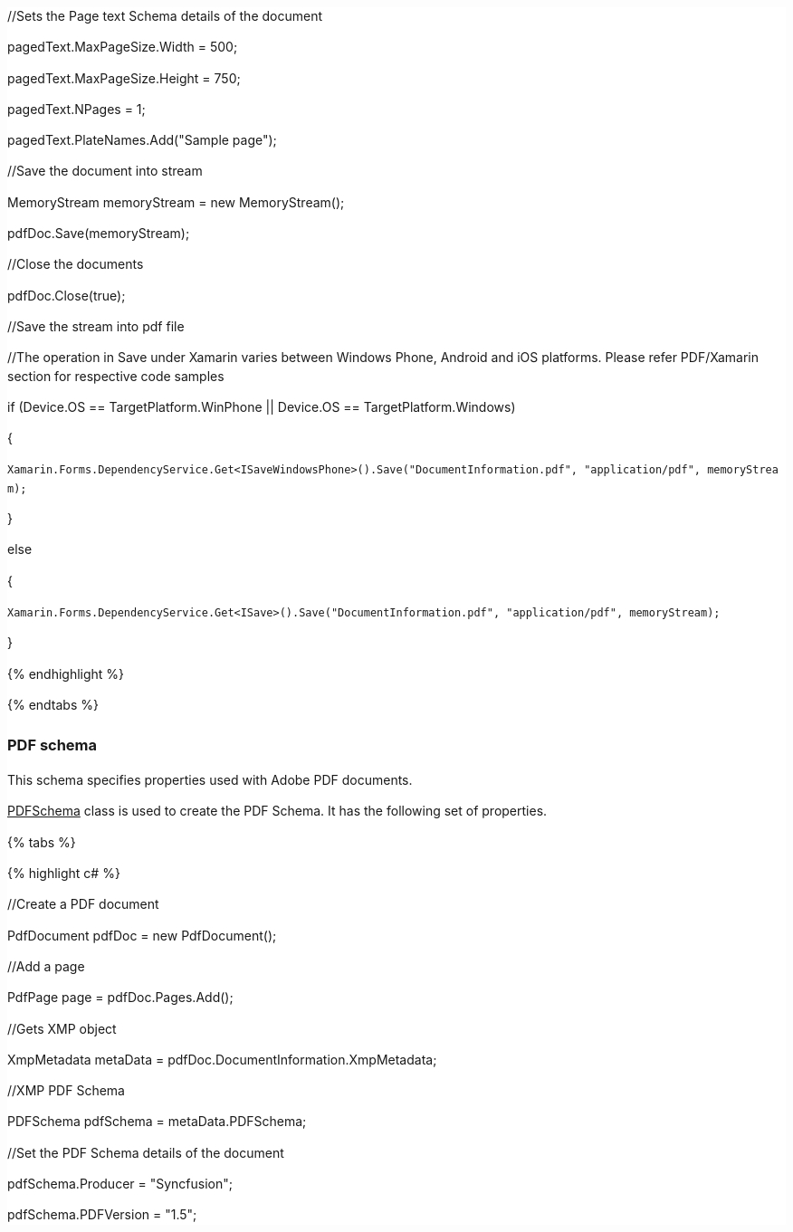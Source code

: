 //Sets the Page text Schema details of the document

pagedText.MaxPageSize.Width = 500;

pagedText.MaxPageSize.Height = 750;

pagedText.NPages = 1;

pagedText.PlateNames.Add("Sample page");

//Save the document into stream

MemoryStream memoryStream = new MemoryStream();

pdfDoc.Save(memoryStream);

//Close the documents

pdfDoc.Close(true);

//Save the stream into pdf file

//The operation in Save under Xamarin varies between Windows Phone, Android and iOS platforms. Please refer PDF/Xamarin section for respective code samples

if (Device.OS == TargetPlatform.WinPhone || Device.OS == TargetPlatform.Windows)

{

    Xamarin.Forms.DependencyService.Get<ISaveWindowsPhone>().Save("DocumentInformation.pdf", "application/pdf", memoryStream);

}

else

{

    Xamarin.Forms.DependencyService.Get<ISave>().Save("DocumentInformation.pdf", "application/pdf", memoryStream);

}

{% endhighlight %}

{% endtabs %}  

### PDF schema

This schema specifies properties used with Adobe PDF documents.

[PDFSchema](https://help.syncfusion.com/cr/file-formats/Syncfusion.Pdf.Base~Syncfusion.Pdf.Xmp.PDFSchema.html) class is used to create the PDF Schema. It has the following set of properties.

{% tabs %} 

{% highlight c# %}

//Create a PDF document

PdfDocument pdfDoc = new PdfDocument();

//Add a page

PdfPage page = pdfDoc.Pages.Add();

//Gets XMP object

XmpMetadata metaData = pdfDoc.DocumentInformation.XmpMetadata;

//XMP PDF Schema

PDFSchema pdfSchema = metaData.PDFSchema;

//Set the PDF Schema details of the document

pdfSchema.Producer = "Syncfusion";

pdfSchema.PDFVersion = "1.5";
